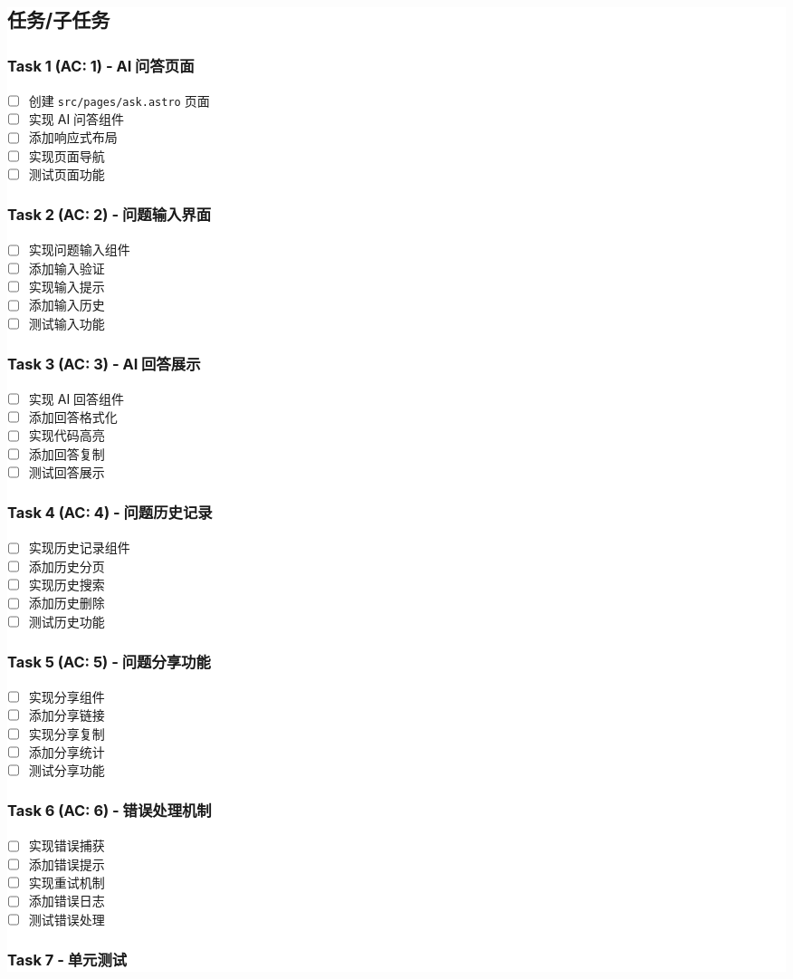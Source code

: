 ## 任务/子任务

### Task 1 (AC: 1) - AI 问答页面

- [ ] 创建 `src/pages/ask.astro` 页面
- [ ] 实现 AI 问答组件
- [ ] 添加响应式布局
- [ ] 实现页面导航
- [ ] 测试页面功能

### Task 2 (AC: 2) - 问题输入界面

- [ ] 实现问题输入组件
- [ ] 添加输入验证
- [ ] 实现输入提示
- [ ] 添加输入历史
- [ ] 测试输入功能

### Task 3 (AC: 3) - AI 回答展示

- [ ] 实现 AI 回答组件
- [ ] 添加回答格式化
- [ ] 实现代码高亮
- [ ] 添加回答复制
- [ ] 测试回答展示

### Task 4 (AC: 4) - 问题历史记录

- [ ] 实现历史记录组件
- [ ] 添加历史分页
- [ ] 实现历史搜索
- [ ] 添加历史删除
- [ ] 测试历史功能

### Task 5 (AC: 5) - 问题分享功能

- [ ] 实现分享组件
- [ ] 添加分享链接
- [ ] 实现分享复制
- [ ] 添加分享统计
- [ ] 测试分享功能

### Task 6 (AC: 6) - 错误处理机制

- [ ] 实现错误捕获
- [ ] 添加错误提示
- [ ] 实现重试机制
- [ ] 添加错误日志
- [ ] 测试错误处理

### Task 7 - 单元测试
